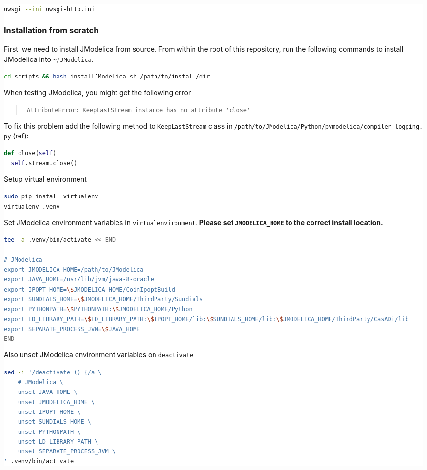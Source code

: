 ```bash
uwsgi --ini uwsgi-http.ini
```


### Installation from scratch

First, we need to install JModelica from source. From within the root of this repository, run the following commands to install JModelica into `~/JModelica`.

  ```bash
  cd scripts && bash installJModelica.sh /path/to/install/dir
  ```

When testing JModelica, you might get the following error

>      AttributeError: KeepLastStream instance has no attribute 'close'

To fix this problem add the following method to `KeepLastStream` class in `/path/to/JModelica/Python/pymodelica/compiler_logging.py` ([ref](http://www.jmodelica.org/27909)):

  ```python
  def close(self):
    self.stream.close()
  ```

Setup virtual environment

  ```bash
  sudo pip install virtualenv
  virtualenv .venv
  ```

Set JModelica environment variables in `virtualenvironment`. **Please set `JMODELICA_HOME` to the correct install location.**

  ```bash
  tee -a .venv/bin/activate << END

  # JModelica
  export JMODELICA_HOME=/path/to/JModelica
  export JAVA_HOME=/usr/lib/jvm/java-8-oracle
  export IPOPT_HOME=\$JMODELICA_HOME/CoinIpoptBuild
  export SUNDIALS_HOME=\$JMODELICA_HOME/ThirdParty/Sundials
  export PYTHONPATH=\$PYTHONPATH:\$JMODELICA_HOME/Python
  export LD_LIBRARY_PATH=\$LD_LIBRARY_PATH:\$IPOPT_HOME/lib:\$SUNDIALS_HOME/lib:\$JMODELICA_HOME/ThirdParty/CasADi/lib
  export SEPARATE_PROCESS_JVM=\$JAVA_HOME
  END
  ```

Also unset JModelica environment variables on `deactivate`

  ```bash
  sed -i '/deactivate () {/a \
      # JModelica \
      unset JAVA_HOME \
      unset JMODELICA_HOME \
      unset IPOPT_HOME \
      unset SUNDIALS_HOME \
      unset PYTHONPATH \
      unset LD_LIBRARY_PATH \
      unset SEPARATE_PROCESS_JVM \
  ' .venv/bin/activate
  ```
